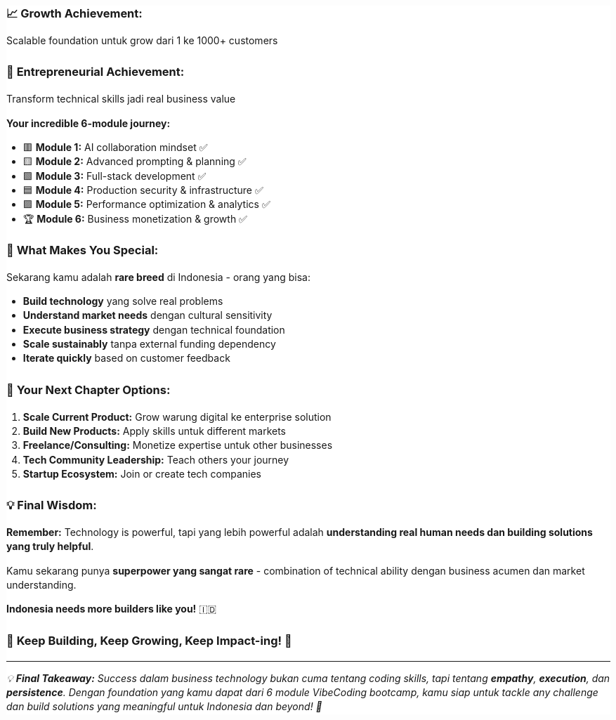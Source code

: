 ### 📈 **Growth Achievement:** 
Scalable foundation untuk grow dari 1 ke 1000+ customers

### 🚀 **Entrepreneurial Achievement:** 
Transform technical skills jadi real business value

**Your incredible 6-module journey:**
- 🟥 **Module 1:** AI collaboration mindset ✅
- 🟨 **Module 2:** Advanced prompting & planning ✅  
- 🟩 **Module 3:** Full-stack development ✅
- 🟦 **Module 4:** Production security & infrastructure ✅
- 🟪 **Module 5:** Performance optimization & analytics ✅
- 🏆 **Module 6:** Business monetization & growth ✅

### 🌟 **What Makes You Special:**

Sekarang kamu adalah **rare breed** di Indonesia - orang yang bisa:
- **Build technology** yang solve real problems
- **Understand market needs** dengan cultural sensitivity  
- **Execute business strategy** dengan technical foundation
- **Scale sustainably** tanpa external funding dependency
- **Iterate quickly** based on customer feedback

### 🚀 **Your Next Chapter Options:**

1. **Scale Current Product:** Grow warung digital ke enterprise solution
2. **Build New Products:** Apply skills untuk different markets
3. **Freelance/Consulting:** Monetize expertise untuk other businesses
4. **Tech Community Leadership:** Teach others your journey
5. **Startup Ecosystem:** Join or create tech companies

### 💡 **Final Wisdom:**

**Remember:** Technology is powerful, tapi yang lebih powerful adalah **understanding real human needs dan building solutions yang truly helpful**. 

Kamu sekarang punya **superpower yang sangat rare** - combination of technical ability dengan business acumen dan market understanding.

**Indonesia needs more builders like you!** 🇮🇩

### 🎯 **Keep Building, Keep Growing, Keep Impact-ing! 🚀**

---

*💡 **Final Takeaway:** Success dalam business technology bukan cuma tentang coding skills, tapi tentang **empathy**, **execution**, dan **persistence**. Dengan foundation yang kamu dapat dari 6 module VibeCoding bootcamp, kamu siap untuk tackle any challenge dan build solutions yang meaningful untuk Indonesia dan beyond! 🌟*
